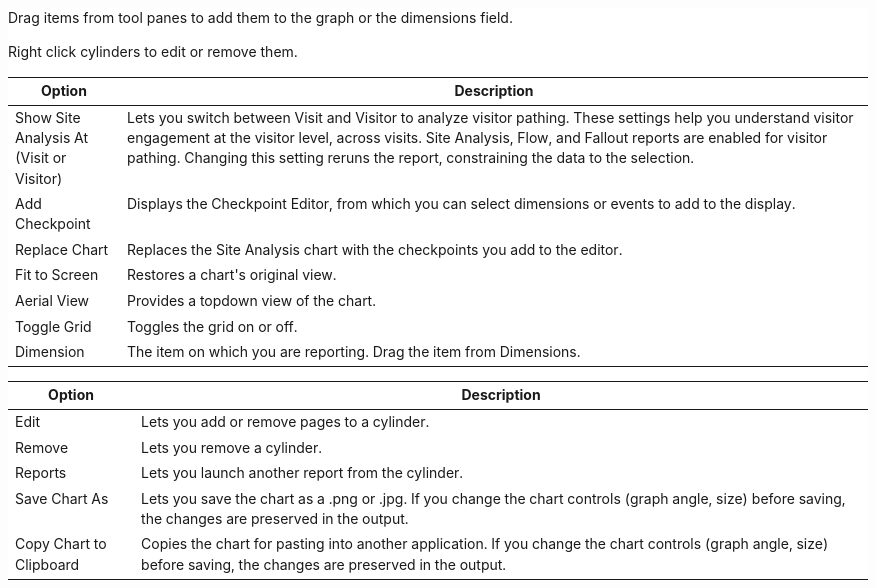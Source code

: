 

Drag items from tool panes to add them to the graph or the dimensions field.

Right click cylinders to edit or remove them.



| Option  | Description  |
|--- |--- |
|Show Site Analysis At (Visit or Visitor)|Lets you switch between  Visit and  Visitor to analyze visitor pathing. These settings help you understand visitor engagement at the visitor level, across visits. Site Analysis, Flow, and Fallout reports are enabled for visitor pathing. Changing this setting reruns the report, constraining the data to the selection.|
|Add Checkpoint|Displays the  Checkpoint Editor, from which you can select dimensions or events to add to the display.|
|Replace Chart|Replaces the  Site Analysis chart with the checkpoints you add to the editor.|
|Fit to Screen|Restores a chart's original view.|
|Aerial View|Provides a topdown view of the chart.|
|Toggle Grid|Toggles the grid on or off.|
|Dimension|The item on which you are reporting. Drag the item from Dimensions.|

| Option  | Description  |
|--- |--- |
|Edit|Lets you add or remove pages to a cylinder.|
|Remove|Lets you remove a cylinder.|
|Reports|Lets you launch another report from the cylinder.|
|Save Chart As|Lets you save the chart as a  .png or  .jpg. If you change the chart controls (graph angle, size) before saving, the changes are preserved in the output.|
|Copy Chart to Clipboard|Copies the chart for pasting into another application. If you change the chart controls (graph angle, size) before saving, the changes are preserved in the output.|
